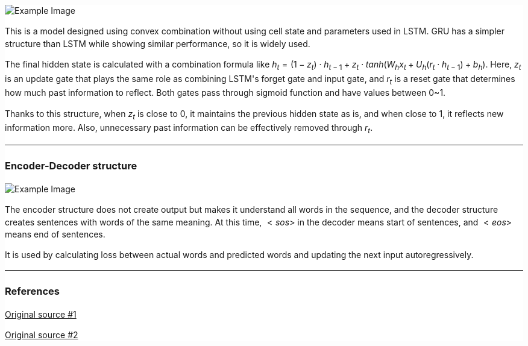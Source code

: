 <img src="https://blog.kakaocdn.net/dna/cWUO6M/btqOSxbT285/AAAAAAAAAAAAAAAAAAAAAEpjlo7q0u8szumdLmyDJnwwVzuMnoBdl86og-bkJC2g/img.png?credential=yqXZFxpELC7KVnFOS48ylbz2pIh7yKj8&expires=1761922799&allow_ip=&allow_referer=&signature=djMW2c06ea7BAV%2BF%2FpRrUuZ5N3U%3D" alt="Example Image" style="display: block; margin: 0 auto; height:150;" />

This is a model designed using convex combination without using cell state and parameters used in LSTM. GRU has a simpler structure than LSTM while showing similar performance, so it is widely used.

The final hidden state is calculated with a combination formula like $h_t = (1-z_t) \cdot h_{t-1} + z_t \cdot tanh(W_hx_t + U_h(r_t \cdot h_{t-1}) + b_h)$. Here, $z_t$ is an update gate that plays the same role as combining LSTM's forget gate and input gate, and $r_t$ is a reset gate that determines how much past information to reflect. Both gates pass through sigmoid function and have values between 0~1.

Thanks to this structure, when $z_t$ is close to 0, it maintains the previous hidden state as is, and when close to 1, it reflects new information more. Also, unnecessary past information can be effectively removed through $r_t$.

---

### Encoder-Decoder structure

<img src="https://velog.velcdn.com/images/aurorab86/post/bae5ed95-82c6-4ef2-a889-587eee125570/image.png" alt="Example Image" style="display: block; margin: 0 auto; height:150;" />

The encoder structure does not create output but makes it understand all words in the sequence, and the decoder structure creates sentences with words of the same meaning. At this time, $<sos>$ in the decoder means start of sentences, and $<eos>$ means end of sentences.

It is used by calculating loss between actual words and predicted words and updating the next input autoregressively.

---

### References

[Original source #1](https://youtu.be/02_f7jZgeyA?si=1Gj9VJ9VFxZryMht)

[Original source #2](https://youtu.be/0bS99L8CwxA?si=4NE5h_9Z-kwoS3lk)